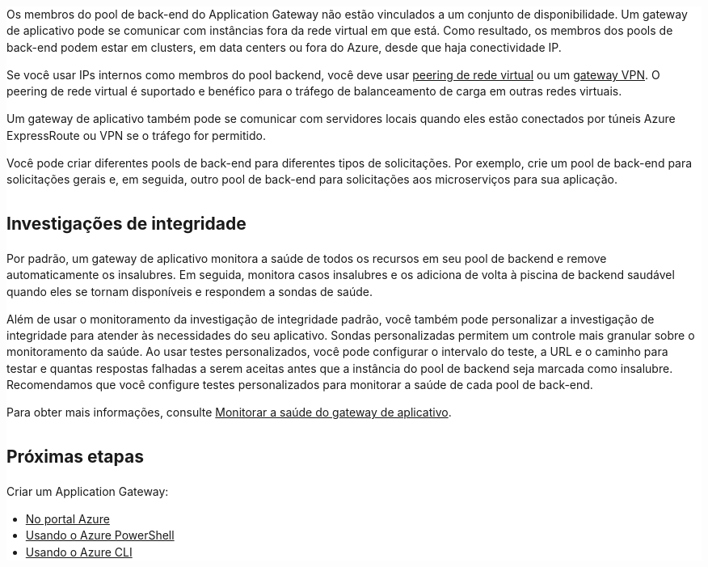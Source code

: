 Os membros do pool de back-end do Application Gateway não estão vinculados a um conjunto de disponibilidade. Um gateway de aplicativo pode se comunicar com instâncias fora da rede virtual em que está. Como resultado, os membros dos pools de back-end podem estar em clusters, em data centers ou fora do Azure, desde que haja conectividade IP.

Se você usar IPs internos como membros do pool backend, você deve usar [peering de rede virtual](../virtual-network/virtual-network-peering-overview.md) ou um [gateway VPN](../vpn-gateway/vpn-gateway-about-vpngateways.md). O peering de rede virtual é suportado e benéfico para o tráfego de balanceamento de carga em outras redes virtuais.

Um gateway de aplicativo também pode se comunicar com servidores locais quando eles estão conectados por túneis Azure ExpressRoute ou VPN se o tráfego for permitido.

Você pode criar diferentes pools de back-end para diferentes tipos de solicitações. Por exemplo, crie um pool de back-end para solicitações gerais e, em seguida, outro pool de back-end para solicitações aos microserviços para sua aplicação.

## <a name="health-probes"></a>Investigações de integridade

Por padrão, um gateway de aplicativo monitora a saúde de todos os recursos em seu pool de backend e remove automaticamente os insalubres. Em seguida, monitora casos insalubres e os adiciona de volta à piscina de backend saudável quando eles se tornam disponíveis e respondem a sondas de saúde.

Além de usar o monitoramento da investigação de integridade padrão, você também pode personalizar a investigação de integridade para atender às necessidades do seu aplicativo. Sondas personalizadas permitem um controle mais granular sobre o monitoramento da saúde. Ao usar testes personalizados, você pode configurar o intervalo do teste, a URL e o caminho para testar e quantas respostas falhadas a serem aceitas antes que a instância do pool de backend seja marcada como insalubre. Recomendamos que você configure testes personalizados para monitorar a saúde de cada pool de back-end.

Para obter mais informações, consulte [Monitorar a saúde do gateway de aplicativo](../application-gateway/application-gateway-probe-overview.md).

## <a name="next-steps"></a>Próximas etapas

Criar um Application Gateway:

* [No portal Azure](quick-create-portal.md)
* [Usando o Azure PowerShell](quick-create-powershell.md)
* [Usando o Azure CLI](quick-create-cli.md)
